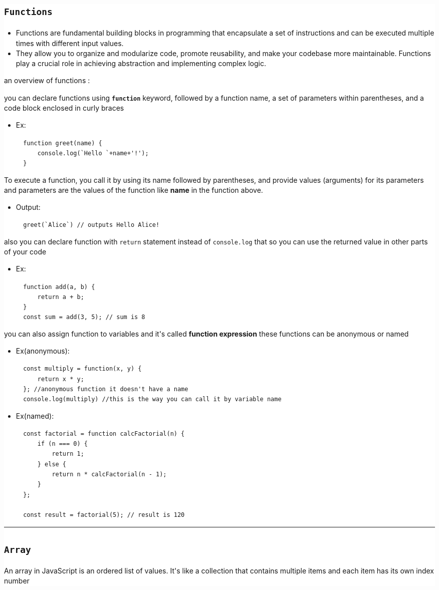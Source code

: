 ## `Functions`
- Functions are fundamental building blocks in programming that encapsulate a set of instructions and can be executed multiple times with different input values.
- They allow you to organize and modularize code, promote reusability, and make your codebase more maintainable. Functions play a crucial role in achieving abstraction and implementing complex logic.

an overview of functions :

you can declare functions using __`function`__ keyword, followed by a function name, a set of parameters within parentheses, and a code block enclosed in curly braces

+ Ex:

        function greet(name) {
            console.log(`Hello `+name+'!');
        }

To execute a function, you call it by using its name followed by parentheses, and provide values (arguments) for its parameters and parameters are the values of the function like **name** in the function above.
+ Output:

        greet(`Alice`) // outputs Hello Alice!

also you can declare function with `return` statement instead of `console.log` that so you can use the returned value in other parts of your code
+ Ex:

        function add(a, b) {
            return a + b;
        }
        const sum = add(3, 5); // sum is 8

you can also assign function to variables and it's called **function expression** these functions can be anonymous or named 

+ Ex(anonymous):

        const multiply = function(x, y) {
            return x * y;
        }; //anonymous function it doesn't have a name
        console.log(multiply) //this is the way you can call it by variable name

+ Ex(named):

        const factorial = function calcFactorial(n) {
            if (n === 0) {
                return 1;
            } else {
                return n * calcFactorial(n - 1);
            }
        };

        const result = factorial(5); // result is 120

---
## `Array`
An array in JavaScript is an ordered list of values. It's like a collection that contains multiple items and each item has its own index number
